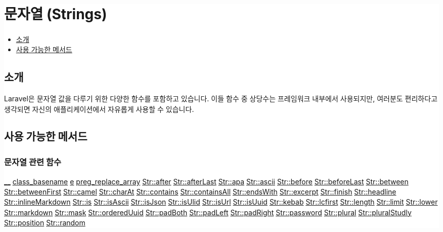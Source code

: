 # 문자열 (Strings)

- [소개](#introduction)
- [사용 가능한 메서드](#available-methods)

<a name="introduction"></a>
## 소개

Laravel은 문자열 값을 다루기 위한 다양한 함수를 포함하고 있습니다. 이들 함수 중 상당수는 프레임워크 내부에서 사용되지만, 여러분도 편리하다고 생각되면 자신의 애플리케이션에서 자유롭게 사용할 수 있습니다.

<a name="available-methods"></a>
## 사용 가능한 메서드

<a name="strings-method-list"></a>
### 문자열 관련 함수

<div class="collection-method-list" markdown="1">

[\__](#method-__)
[class_basename](#method-class-basename)
[e](#method-e)
[preg_replace_array](#method-preg-replace-array)
[Str::after](#method-str-after)
[Str::afterLast](#method-str-after-last)
[Str::apa](#method-str-apa)
[Str::ascii](#method-str-ascii)
[Str::before](#method-str-before)
[Str::beforeLast](#method-str-before-last)
[Str::between](#method-str-between)
[Str::betweenFirst](#method-str-between-first)
[Str::camel](#method-camel-case)
[Str::charAt](#method-char-at)
[Str::contains](#method-str-contains)
[Str::containsAll](#method-str-contains-all)
[Str::endsWith](#method-ends-with)
[Str::excerpt](#method-excerpt)
[Str::finish](#method-str-finish)
[Str::headline](#method-str-headline)
[Str::inlineMarkdown](#method-str-inline-markdown)
[Str::is](#method-str-is)
[Str::isAscii](#method-str-is-ascii)
[Str::isJson](#method-str-is-json)
[Str::isUlid](#method-str-is-ulid)
[Str::isUrl](#method-str-is-url)
[Str::isUuid](#method-str-is-uuid)
[Str::kebab](#method-kebab-case)
[Str::lcfirst](#method-str-lcfirst)
[Str::length](#method-str-length)
[Str::limit](#method-str-limit)
[Str::lower](#method-str-lower)
[Str::markdown](#method-str-markdown)
[Str::mask](#method-str-mask)
[Str::orderedUuid](#method-str-ordered-uuid)
[Str::padBoth](#method-str-padboth)
[Str::padLeft](#method-str-padleft)
[Str::padRight](#method-str-padright)
[Str::password](#method-str-password)
[Str::plural](#method-str-plural)
[Str::pluralStudly](#method-str-plural-studly)
[Str::position](#method-str-position)
[Str::random](#method-str-random)